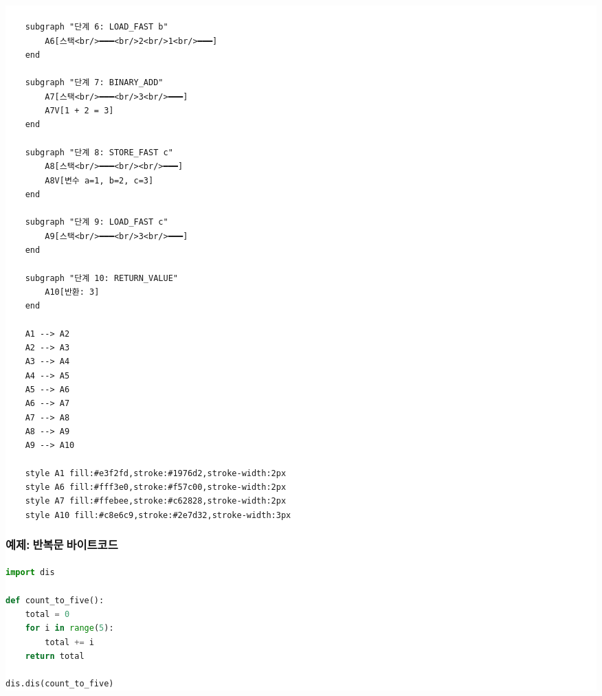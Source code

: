 ```mermaid

    subgraph "단계 6: LOAD_FAST b"
        A6[스택<br/>━━━<br/>2<br/>1<br/>━━━]
    end

    subgraph "단계 7: BINARY_ADD"
        A7[스택<br/>━━━<br/>3<br/>━━━]
        A7V[1 + 2 = 3]
    end

    subgraph "단계 8: STORE_FAST c"
        A8[스택<br/>━━━<br/><br/>━━━]
        A8V[변수 a=1, b=2, c=3]
    end

    subgraph "단계 9: LOAD_FAST c"
        A9[스택<br/>━━━<br/>3<br/>━━━]
    end

    subgraph "단계 10: RETURN_VALUE"
        A10[반환: 3]
    end

    A1 --> A2
    A2 --> A3
    A3 --> A4
    A4 --> A5
    A5 --> A6
    A6 --> A7
    A7 --> A8
    A8 --> A9
    A9 --> A10

    style A1 fill:#e3f2fd,stroke:#1976d2,stroke-width:2px
    style A6 fill:#fff3e0,stroke:#f57c00,stroke-width:2px
    style A7 fill:#ffebee,stroke:#c62828,stroke-width:2px
    style A10 fill:#c8e6c9,stroke:#2e7d32,stroke-width:3px
```

### 예제: 반복문 바이트코드

```python
import dis

def count_to_five():
    total = 0
    for i in range(5):
        total += i
    return total

dis.dis(count_to_five)
```
